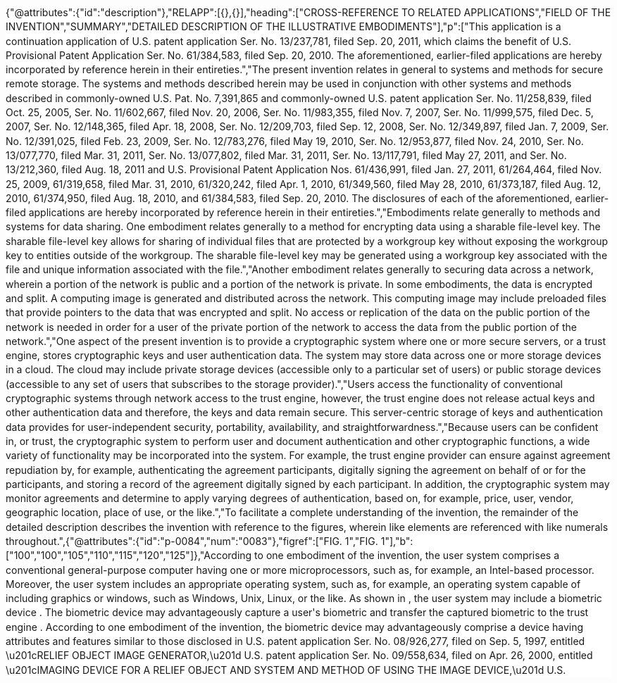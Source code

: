 {"@attributes":{"id":"description"},"RELAPP":[{},{}],"heading":["CROSS-REFERENCE TO RELATED APPLICATIONS","FIELD OF THE INVENTION","SUMMARY","DETAILED DESCRIPTION OF THE ILLUSTRATIVE EMBODIMENTS"],"p":["This application is a continuation application of U.S. patent application Ser. No. 13\/237,781, filed Sep. 20, 2011, which claims the benefit of U.S. Provisional Patent Application Ser. No. 61\/384,583, filed Sep. 20, 2010. The aforementioned, earlier-filed applications are hereby incorporated by reference herein in their entireties.","The present invention relates in general to systems and methods for secure remote storage. The systems and methods described herein may be used in conjunction with other systems and methods described in commonly-owned U.S. Pat. No. 7,391,865 and commonly-owned U.S. patent application Ser. No. 11\/258,839, filed Oct. 25, 2005, Ser. No. 11\/602,667, filed Nov. 20, 2006, Ser. No. 11\/983,355, filed Nov. 7, 2007, Ser. No. 11\/999,575, filed Dec. 5, 2007, Ser. No. 12\/148,365, filed Apr. 18, 2008, Ser. No. 12\/209,703, filed Sep. 12, 2008, Ser. No. 12\/349,897, filed Jan. 7, 2009, Ser. No. 12\/391,025, filed Feb. 23, 2009, Ser. No. 12\/783,276, filed May 19, 2010, Ser. No. 12\/953,877, filed Nov. 24, 2010, Ser. No. 13\/077,770, filed Mar. 31, 2011, Ser. No. 13\/077,802, filed Mar. 31, 2011, Ser. No. 13\/117,791, filed May 27, 2011, and Ser. No. 13\/212,360, filed Aug. 18, 2011 and U.S. Provisional Patent Application Nos. 61\/436,991, filed Jan. 27, 2011, 61\/264,464, filed Nov. 25, 2009, 61\/319,658, filed Mar. 31, 2010, 61\/320,242, filed Apr. 1, 2010, 61\/349,560, filed May 28, 2010, 61\/373,187, filed Aug. 12, 2010, 61\/374,950, filed Aug. 18, 2010, and 61\/384,583, filed Sep. 20, 2010. The disclosures of each of the aforementioned, earlier-filed applications are hereby incorporated by reference herein in their entireties.","Embodiments relate generally to methods and systems for data sharing. One embodiment relates generally to a method for encrypting data using a sharable file-level key. The sharable file-level key allows for sharing of individual files that are protected by a workgroup key without exposing the workgroup key to entities outside of the workgroup. The sharable file-level key may be generated using a workgroup key associated with the file and unique information associated with the file.","Another embodiment relates generally to securing data across a network, wherein a portion of the network is public and a portion of the network is private. In some embodiments, the data is encrypted and split. A computing image is generated and distributed across the network. This computing image may include preloaded files that provide pointers to the data that was encrypted and split. No access or replication of the data on the public portion of the network is needed in order for a user of the private portion of the network to access the data from the public portion of the network.","One aspect of the present invention is to provide a cryptographic system where one or more secure servers, or a trust engine, stores cryptographic keys and user authentication data. The system may store data across one or more storage devices in a cloud. The cloud may include private storage devices (accessible only to a particular set of users) or public storage devices (accessible to any set of users that subscribes to the storage provider).","Users access the functionality of conventional cryptographic systems through network access to the trust engine, however, the trust engine does not release actual keys and other authentication data and therefore, the keys and data remain secure. This server-centric storage of keys and authentication data provides for user-independent security, portability, availability, and straightforwardness.","Because users can be confident in, or trust, the cryptographic system to perform user and document authentication and other cryptographic functions, a wide variety of functionality may be incorporated into the system. For example, the trust engine provider can ensure against agreement repudiation by, for example, authenticating the agreement participants, digitally signing the agreement on behalf of or for the participants, and storing a record of the agreement digitally signed by each participant. In addition, the cryptographic system may monitor agreements and determine to apply varying degrees of authentication, based on, for example, price, user, vendor, geographic location, place of use, or the like.","To facilitate a complete understanding of the invention, the remainder of the detailed description describes the invention with reference to the figures, wherein like elements are referenced with like numerals throughout.",{"@attributes":{"id":"p-0084","num":"0083"},"figref":["FIG. 1","FIG. 1"],"b":["100","100","105","110","115","120","125"]},"According to one embodiment of the invention, the user system  comprises a conventional general-purpose computer having one or more microprocessors, such as, for example, an Intel-based processor. Moreover, the user system  includes an appropriate operating system, such as, for example, an operating system capable of including graphics or windows, such as Windows, Unix, Linux, or the like. As shown in , the user system  may include a biometric device . The biometric device  may advantageously capture a user's biometric and transfer the captured biometric to the trust engine . According to one embodiment of the invention, the biometric device may advantageously comprise a device having attributes and features similar to those disclosed in U.S. patent application Ser. No. 08\/926,277, filed on Sep. 5, 1997, entitled \u201cRELIEF OBJECT IMAGE GENERATOR,\u201d U.S. patent application Ser. No. 09\/558,634, filed on Apr. 26, 2000, entitled \u201cIMAGING DEVICE FOR A RELIEF OBJECT AND SYSTEM AND METHOD OF USING THE IMAGE DEVICE,\u201d U.S.